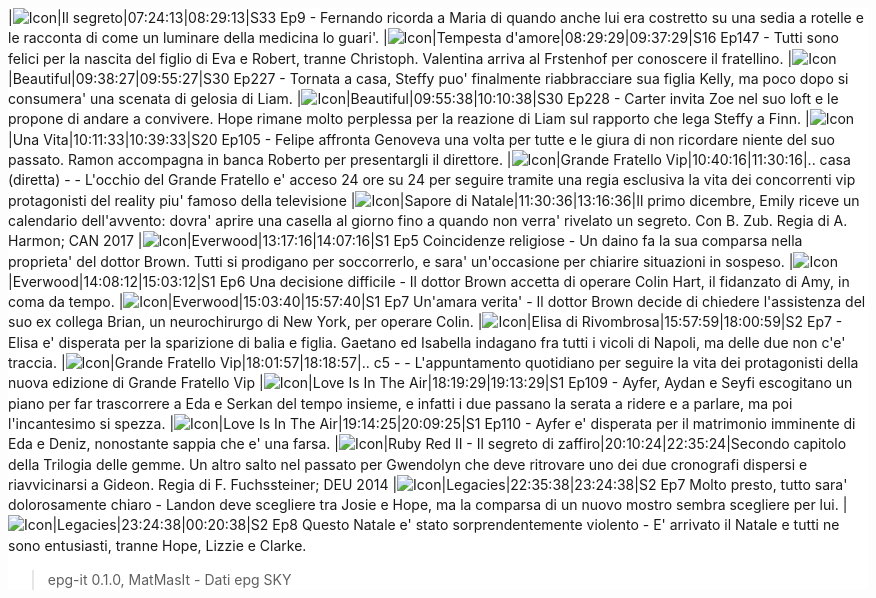 |![Icon](https://guidatv.sky.it/uuid/361f4947-9c39-43d8-bd33-d749dffd9812/cover?md5ChecksumParam=720be7e4e51c2543a24bb86d47b754d7)|Il segreto|07:24:13|08:29:13|S33 Ep9 - Fernando ricorda a Maria di quando anche lui era costretto su una sedia a rotelle e le racconta di come un luminare della medicina lo guari&#039;.
|![Icon](https://guidatv.sky.it/uuid/e953059c-7946-4221-9890-7a0c5c5e9c28/cover?md5ChecksumParam=b6a5bc312d5aa8ca9902b755b7c53716)|Tempesta d&#039;amore|08:29:29|09:37:29|S16 Ep147 - Tutti sono felici per la nascita del figlio di Eva e Robert, tranne Christoph. Valentina arriva al Frstenhof per conoscere il fratellino.
|![Icon](https://guidatv.sky.it/uuid/a48147b0-768c-485d-998b-51df3a7b05d9/cover?md5ChecksumParam=e2f8a3b5f9d6693427d104cd18060841)|Beautiful|09:38:27|09:55:27|S30 Ep227 - Tornata a casa, Steffy puo&#039; finalmente riabbracciare sua figlia Kelly, ma poco dopo si consumera&#039; una scenata di gelosia di Liam.
|![Icon](https://guidatv.sky.it/uuid/98157aab-1c77-4332-b455-a57f78fde69d/cover?md5ChecksumParam=e2f8a3b5f9d6693427d104cd18060841)|Beautiful|09:55:38|10:10:38|S30 Ep228 - Carter invita Zoe nel suo loft e le propone di andare a convivere. Hope rimane molto perplessa per la reazione di Liam sul rapporto che lega Steffy a Finn.
|![Icon](https://guidatv.sky.it/uuid/a6d86c6d-0918-4cd9-919a-6db5bc86cc56/cover?md5ChecksumParam=20dd94a8530b7bbfd18d2a201cbb4452)|Una Vita|10:11:33|10:39:33|S20 Ep105 - Felipe affronta Genoveva una volta per tutte e le giura di non ricordare niente del suo passato. Ramon accompagna in banca Roberto per presentargli il direttore.
|![Icon](https://guidatv.sky.it/uuid/7998f846-352d-4e25-bc0b-fa16eac63eff/cover?md5ChecksumParam=c3a04be059df8708319b8a1204b0381a)|Grande Fratello Vip|10:40:16|11:30:16|.. casa (diretta) - - L&#039;occhio del Grande Fratello e&#039; acceso 24 ore su 24 per seguire tramite una regia esclusiva la vita dei concorrenti vip protagonisti del reality piu&#039; famoso della televisione
|![Icon](https://guidatv.sky.it/uuid/066218b2-d67a-4be5-887e-aae355cbeea8/cover?md5ChecksumParam=0a5fd6c64454dc1e1e98504e90ce1899)|Sapore di Natale|11:30:36|13:16:36|Il primo dicembre, Emily riceve un calendario dell&#039;avvento: dovra&#039; aprire una casella al giorno fino a quando non verra&#039; rivelato un segreto. Con B. Zub. Regia di A. Harmon; CAN 2017
|![Icon](https://guidatv.sky.it/uuid/7814af47-a92b-47ad-93ff-301ff3464a62/cover?md5ChecksumParam=d51250494a1c19454085cab3cca5d30d)|Everwood|13:17:16|14:07:16|S1 Ep5 Coincidenze religiose - Un daino fa la sua comparsa nella proprieta&#039; del dottor Brown. Tutti si prodigano per soccorrerlo, e sara&#039; un&#039;occasione per chiarire situazioni in sospeso.
|![Icon](https://guidatv.sky.it/uuid/675b1c9f-5548-4245-8bf4-078c1a564a67/cover?md5ChecksumParam=d51250494a1c19454085cab3cca5d30d)|Everwood|14:08:12|15:03:12|S1 Ep6 Una decisione difficile - Il dottor Brown accetta di operare Colin Hart, il fidanzato di Amy, in coma da tempo.
|![Icon](https://guidatv.sky.it/uuid/9bc3772d-53a8-4485-8d0e-0fe1d7d29572/cover?md5ChecksumParam=d51250494a1c19454085cab3cca5d30d)|Everwood|15:03:40|15:57:40|S1 Ep7 Un&#039;amara verita&#039; - Il dottor Brown decide di chiedere l&#039;assistenza del suo ex collega Brian, un neurochirurgo di New York, per operare Colin.
|![Icon](https://guidatv.sky.it/uuid/923efff8-f219-4de1-8826-50608149376e/cover?md5ChecksumParam=472b879eeccc0ddde613e565bd42b47a)|Elisa di Rivombrosa|15:57:59|18:00:59|S2 Ep7 - Elisa e&#039; disperata per la sparizione di balia e figlia. Gaetano ed Isabella indagano fra tutti i vicoli di Napoli, ma delle due non c&#039;e&#039; traccia.
|![Icon](https://guidatv.sky.it/uuid/ac329812-28c3-4dfe-927f-fb18104e5c5c/cover?md5ChecksumParam=2cb0878cc752beecb14b871c71909369)|Grande Fratello Vip|18:01:57|18:18:57|.. c5 - - L&#039;appuntamento quotidiano per seguire la vita dei protagonisti della nuova edizione di Grande Fratello Vip
|![Icon](https://guidatv.sky.it/uuid/be76c36c-d1d1-4dc2-a584-09c9aa100479/cover?md5ChecksumParam=4a2f17b0a5b152f98f2632ab59706418)|Love Is In The Air|18:19:29|19:13:29|S1 Ep109 - Ayfer, Aydan e Seyfi escogitano un piano per far trascorrere a Eda e Serkan del tempo insieme, e infatti i due passano la serata a ridere e a parlare, ma poi l&#039;incantesimo si spezza.
|![Icon](https://guidatv.sky.it/uuid/08ea9423-4c2d-4a64-8594-bcc040ce4235/cover?md5ChecksumParam=4a2f17b0a5b152f98f2632ab59706418)|Love Is In The Air|19:14:25|20:09:25|S1 Ep110 - Ayfer e&#039; disperata per il matrimonio imminente di Eda e Deniz, nonostante sappia che e&#039; una farsa.
|![Icon](https://guidatv.sky.it/uuid/23d7fdaf-ba55-49ac-adf8-ec7aef5e1127/cover?md5ChecksumParam=5f4c1c0b487b3dd94cefbaa2c52be2c0)|Ruby Red II - Il segreto di zaffiro|20:10:24|22:35:24|Secondo capitolo della Trilogia delle gemme. Un altro salto nel passato per Gwendolyn che deve ritrovare uno dei due cronografi dispersi e riavvicinarsi a Gideon. Regia di F. Fuchssteiner; DEU 2014
|![Icon](https://guidatv.sky.it/uuid/321a16ee-83b2-49e9-ba1b-e14192a230f4/cover?md5ChecksumParam=02fd367c484fdd43662d6bf4f48be4fd)|Legacies|22:35:38|23:24:38|S2 Ep7 Molto presto, tutto sara&#039; dolorosamente chiaro - Landon deve scegliere tra Josie e Hope, ma la comparsa di un nuovo mostro sembra scegliere per lui.
|![Icon](https://guidatv.sky.it/uuid/01ef2ce4-c808-497d-b952-f78f4c55a63e/cover?md5ChecksumParam=02fd367c484fdd43662d6bf4f48be4fd)|Legacies|23:24:38|00:20:38|S2 Ep8 Questo Natale e&#039; stato sorprendentemente violento - E&#039; arrivato il Natale e tutti ne sono entusiasti, tranne Hope, Lizzie e Clarke.



 > epg-it 0.1.0, MatMasIt - Dati epg SKY